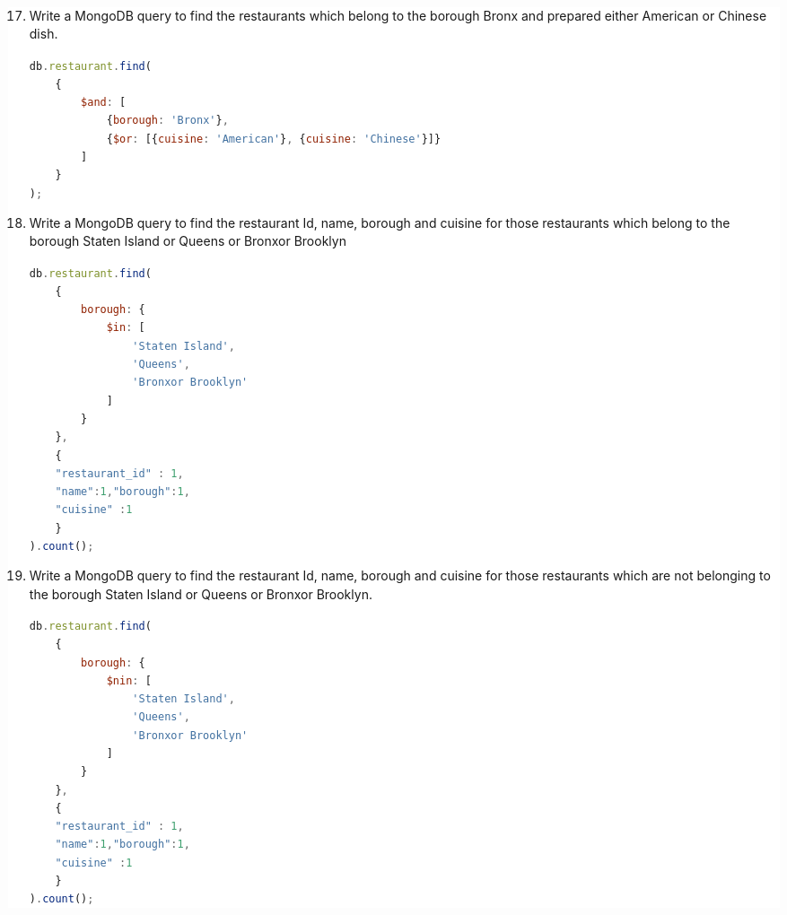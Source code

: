 17. Write a MongoDB query to find the restaurants which belong to the borough Bronx and prepared either American or Chinese dish.
    ```javascript
    db.restaurant.find(
        {
            $and: [
                {borough: 'Bronx'},
                {$or: [{cuisine: 'American'}, {cuisine: 'Chinese'}]}
            ]
        }
    );
    ```

18. Write a MongoDB query to find the restaurant Id, name, borough and cuisine for those restaurants which belong to the borough Staten Island or Queens or Bronxor Brooklyn
    ```javascript
    db.restaurant.find(
        {
            borough: {
                $in: [
                    'Staten Island',
                    'Queens',
                    'Bronxor Brooklyn'
                ]
            }
        },
        {
        "restaurant_id" : 1,
        "name":1,"borough":1,
        "cuisine" :1
        }
    ).count();
    ```

19. Write a MongoDB query to find the restaurant Id, name, borough and cuisine for those restaurants which are not belonging to the borough Staten Island or Queens or Bronxor Brooklyn.
    ```javascript
    db.restaurant.find(
        {
            borough: {
                $nin: [
                    'Staten Island',
                    'Queens',
                    'Bronxor Brooklyn'
                ]
            }
        },
        {
        "restaurant_id" : 1,
        "name":1,"borough":1,
        "cuisine" :1
        }
    ).count();
    ```
